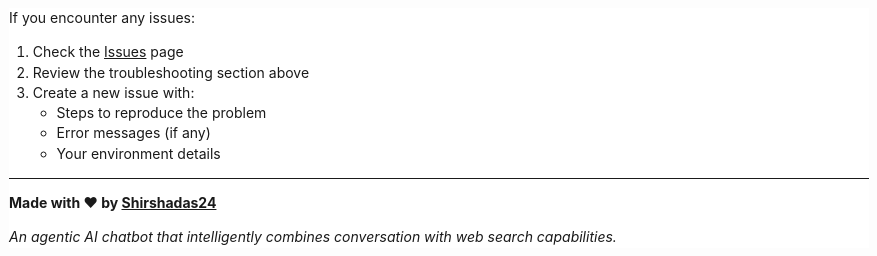 If you encounter any issues:

1. Check the [Issues](https://github.com/Shirshadas24/search-enabled-chatbot/issues) page
2. Review the troubleshooting section above
3. Create a new issue with:
   - Steps to reproduce the problem
   - Error messages (if any)
   - Your environment details

---

**Made with ❤️ by [Shirshadas24](https://github.com/Shirshadas24)**

*An agentic AI chatbot that intelligently combines conversation with web search capabilities.*
